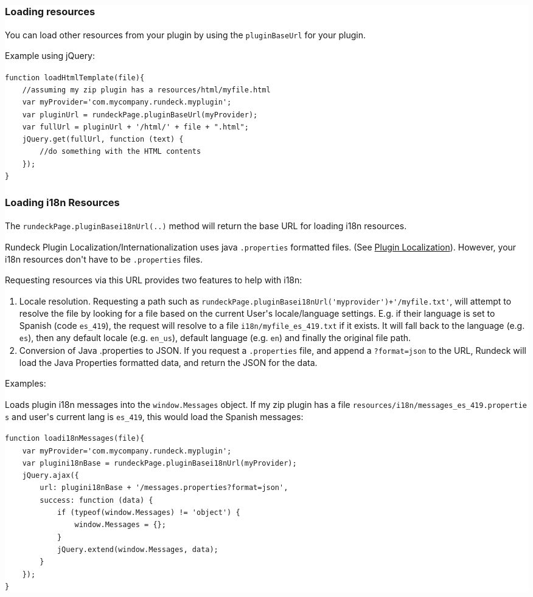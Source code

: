 
### Loading resources

You can load other resources from your plugin by using the `pluginBaseUrl` for your plugin. 

Example using jQuery:

~~~{.js}
function loadHtmlTemplate(file){
	//assuming my zip plugin has a resources/html/myfile.html
	var myProvider='com.mycompany.rundeck.myplugin';
	var pluginUrl = rundeckPage.pluginBaseUrl(myProvider);
    var fullUrl = pluginUrl + '/html/' + file + ".html";
    jQuery.get(fullUrl, function (text) {
    	//do something with the HTML contents         
    });
}
~~~

### Loading i18n Resources

The `rundeckPage.pluginBasei18nUrl(..)` method will return the base URL for loading i18n resources.

Rundeck Plugin Localization/Internationalization uses java `.properties` formatted files. (See [Plugin Localization][Localization]). However, your i18n resources don't have to be `.properties` files.

Requesting resources via this URL provides two features to help with i18n:

1. Locale resolution.  Requesting a path such as `rundeckPage.pluginBasei18nUrl('myprovider')+'/myfile.txt'`, will attempt to resolve the file by looking for a file based on the current User's locale/language settings.  E.g. if their language is set to Spanish (code `es_419`), the request will resolve to a file `i18n/myfile_es_419.txt` if it exists. It will fall back to the language (e.g. `es`), then any default locale (e.g. `en_us`), default language (e.g. `en`) and finally the original file path.
2. Conversion of Java .properties to JSON.  If you request a `.properties` file, and append a `?format=json` to the URL, Rundeck will load the Java Properties formatted data, and return the JSON for the data.

Examples:

Loads plugin i18n messages into the `window.Messages` object.
If my zip plugin has a file `resources/i18n/messages_es_419.properties`
and user's current lang is `es_419`, this would load the Spanish messages:

~~~{.js}
function loadi18nMessages(file){
	var myProvider='com.mycompany.rundeck.myplugin';
	var plugini18nBase = rundeckPage.pluginBasei18nUrl(myProvider);
    jQuery.ajax({
        url: plugini18nBase + '/messages.properties?format=json',
        success: function (data) {
            if (typeof(window.Messages) != 'object') {
                window.Messages = {};
            }
            jQuery.extend(window.Messages, data);
        }
    });
}
~~~


[UIPlugin]: ${javadocbase}/com/dtolabs/rundeck/plugins/rundeck/UIPlugin.html
[Plugin Development - Plugin Localization]: plugin-development.html#plugin-localization
[Localization]: plugin-development.html#plugin-localization
[Plugin Development - Internationalization/Localization for Zip files]: plugin-development.html#internationalizationlocalization-for-zip-files
[Plugin Icons]: plugin-development.html#plugin-icons
[Knockout]: http://knockoutjs.com/
[example-code]: https://github.com/rundeck-plugins/ui-plugin-examples/